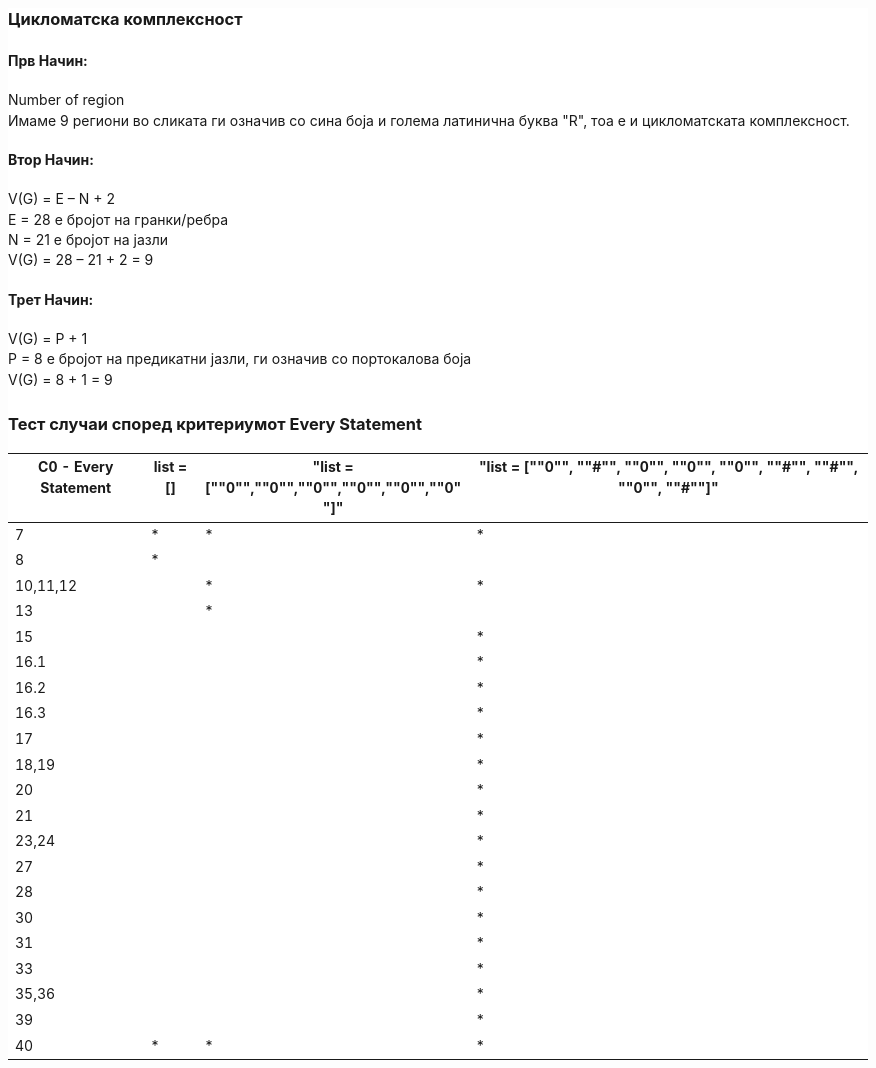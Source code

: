 ### Цикломатска комплексност
#### Прв Начин:
Number of region  
Имаме 9 региони во сликата ги означив со сина боја и голема латинична буква "R", тоа е и цикломатската комплексност.  
#### Втор Начин:
V(G) = E – N + 2  
Е = 28 е бројот на гранки/ребра  
N = 21 е бројот на јазли  
V(G) = 28 – 21 + 2 = 9
#### Трет Начин:
V(G) = P + 1  
P = 8 е бројот на предикатни јазли, ги означив со портокалова боја  
V(G) = 8 + 1 = 9  


### Тест случаи според критериумот Every Statement
| C0 - Every Statement  | list = [] | "list = [""0"",""0"",""0"",""0"",""0"",""0""]" | "list = [""0"", ""#"", ""0"", ""0"", ""0"", ""#"", ""#"", ""0"", ""#""]" | 
|-----------------------|-----------|------------------------------------------------|--------------------------------------------------------------------------|
| 7                     | *         | *                                              | *                                                                        |
| 8                     | *         |                                                |                                                                          |   
| 10,11,12              |           | *                                              | *                                                                        |   
| 13                    |           | *                                              |                                                                          |   
| 15                    |           |                                                | *                                                                        |   
| 16.1                  |           |                                                | *                                                                        |  
| 16.2                  |           |                                                | *                                                                        |  
| 16.3                  |           |                                                | *                                                                        |   
| 17                    |           |                                                | *                                                                        |  
| 18,19                 |           |                                                | *                                                                        |   
| 20                    |           |                                                | *                                                                        | 
| 21                    |           |                                                | *                                                                        | 
| 23,24                 |           |                                                | *                                                                        | 
| 27                    |           |                                                | *                                                                        | 
| 28                    |           |                                                | *                                                                        |  
| 30                    |           |                                                | *                                                                        |   
| 31                    |           |                                                | *                                                                        |  
| 33                    |           |                                                | *                                                                        |  
| 35,36                 |           |                                                | *                                                                        |  
| 39                    |           |                                                | *                                                                        |  
| 40                    | *         | *                                              | *                                                                        |  
